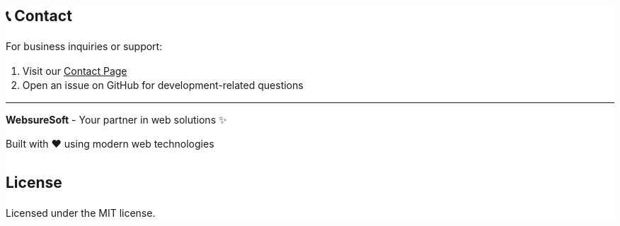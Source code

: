 ## 📞 Contact

For business inquiries or support:

1. Visit our [Contact Page](https://neginadg.github.io/Websure-Company/contact)
2. Open an issue on GitHub for development-related questions

---

**WebsureSoft** - Your partner in web solutions ✨

Built with ❤️ using modern web technologies


## License

Licensed under the MIT license.


[antd]: https://github.com/ant-design/ant-design
[react-awesome-reveal]: https://www.npmjs.com/package/react-awesome-reveal
[styled-componets]: https://github.com/styled-components/styled-components
[i18next]: https://github.com/i18next/i18next
[whoooa]: https://www.whoooa.rocks/
[Landy]: https://www.npmjs.com/package/cra-template-adrinlol
[Google Lighthouse]: https://developers.google.com/web/tools/lighthouse

